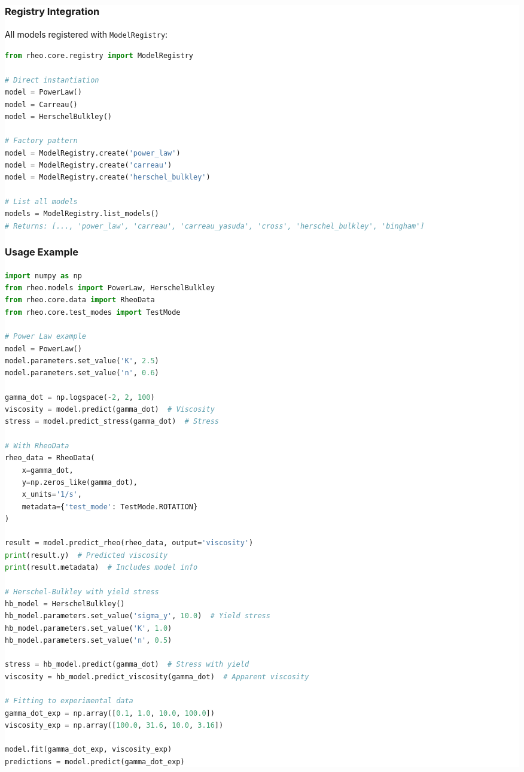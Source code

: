 ### Registry Integration
All models registered with `ModelRegistry`:
```python
from rheo.core.registry import ModelRegistry

# Direct instantiation
model = PowerLaw()
model = Carreau()
model = HerschelBulkley()

# Factory pattern
model = ModelRegistry.create('power_law')
model = ModelRegistry.create('carreau')
model = ModelRegistry.create('herschel_bulkley')

# List all models
models = ModelRegistry.list_models()
# Returns: [..., 'power_law', 'carreau', 'carreau_yasuda', 'cross', 'herschel_bulkley', 'bingham']
```

### Usage Example
```python
import numpy as np
from rheo.models import PowerLaw, HerschelBulkley
from rheo.core.data import RheoData
from rheo.core.test_modes import TestMode

# Power Law example
model = PowerLaw()
model.parameters.set_value('K', 2.5)
model.parameters.set_value('n', 0.6)

gamma_dot = np.logspace(-2, 2, 100)
viscosity = model.predict(gamma_dot)  # Viscosity
stress = model.predict_stress(gamma_dot)  # Stress

# With RheoData
rheo_data = RheoData(
    x=gamma_dot,
    y=np.zeros_like(gamma_dot),
    x_units='1/s',
    metadata={'test_mode': TestMode.ROTATION}
)

result = model.predict_rheo(rheo_data, output='viscosity')
print(result.y)  # Predicted viscosity
print(result.metadata)  # Includes model info

# Herschel-Bulkley with yield stress
hb_model = HerschelBulkley()
hb_model.parameters.set_value('sigma_y', 10.0)  # Yield stress
hb_model.parameters.set_value('K', 1.0)
hb_model.parameters.set_value('n', 0.5)

stress = hb_model.predict(gamma_dot)  # Stress with yield
viscosity = hb_model.predict_viscosity(gamma_dot)  # Apparent viscosity

# Fitting to experimental data
gamma_dot_exp = np.array([0.1, 1.0, 10.0, 100.0])
viscosity_exp = np.array([100.0, 31.6, 10.0, 3.16])

model.fit(gamma_dot_exp, viscosity_exp)
predictions = model.predict(gamma_dot_exp)
```